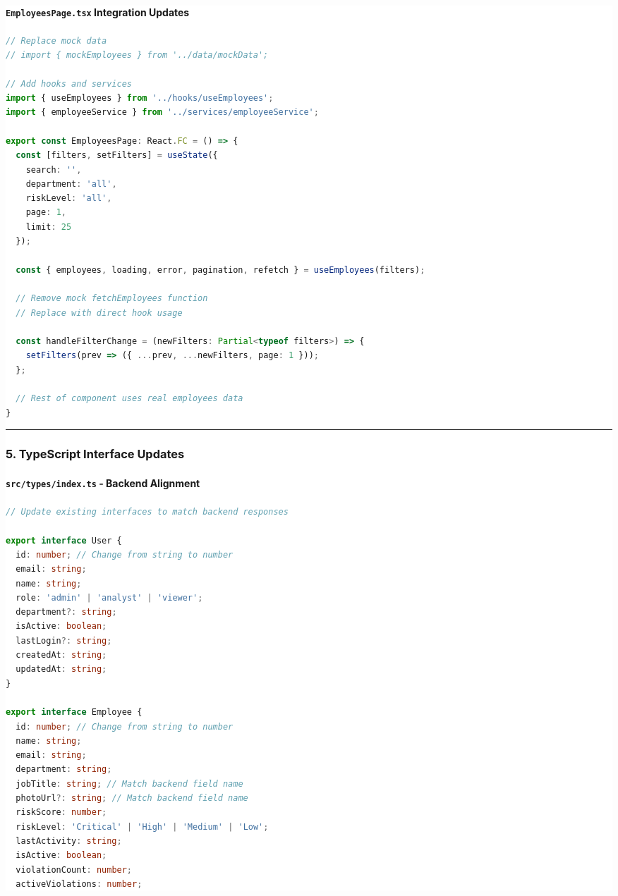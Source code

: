 #### **`EmployeesPage.tsx` Integration Updates**
```typescript
// Replace mock data
// import { mockEmployees } from '../data/mockData';

// Add hooks and services
import { useEmployees } from '../hooks/useEmployees';
import { employeeService } from '../services/employeeService';

export const EmployeesPage: React.FC = () => {
  const [filters, setFilters] = useState({
    search: '',
    department: 'all',
    riskLevel: 'all',
    page: 1,
    limit: 25
  });

  const { employees, loading, error, pagination, refetch } = useEmployees(filters);

  // Remove mock fetchEmployees function
  // Replace with direct hook usage

  const handleFilterChange = (newFilters: Partial<typeof filters>) => {
    setFilters(prev => ({ ...prev, ...newFilters, page: 1 }));
  };

  // Rest of component uses real employees data
}
```

---

### **5. TypeScript Interface Updates**

#### **`src/types/index.ts` - Backend Alignment**
```typescript
// Update existing interfaces to match backend responses

export interface User {
  id: number; // Change from string to number
  email: string;
  name: string;
  role: 'admin' | 'analyst' | 'viewer';
  department?: string;
  isActive: boolean;
  lastLogin?: string;
  createdAt: string;
  updatedAt: string;
}

export interface Employee {
  id: number; // Change from string to number
  name: string;
  email: string;
  department: string;
  jobTitle: string; // Match backend field name
  photoUrl?: string; // Match backend field name
  riskScore: number;
  riskLevel: 'Critical' | 'High' | 'Medium' | 'Low';
  lastActivity: string;
  isActive: boolean;
  violationCount: number;
  activeViolations: number;
```